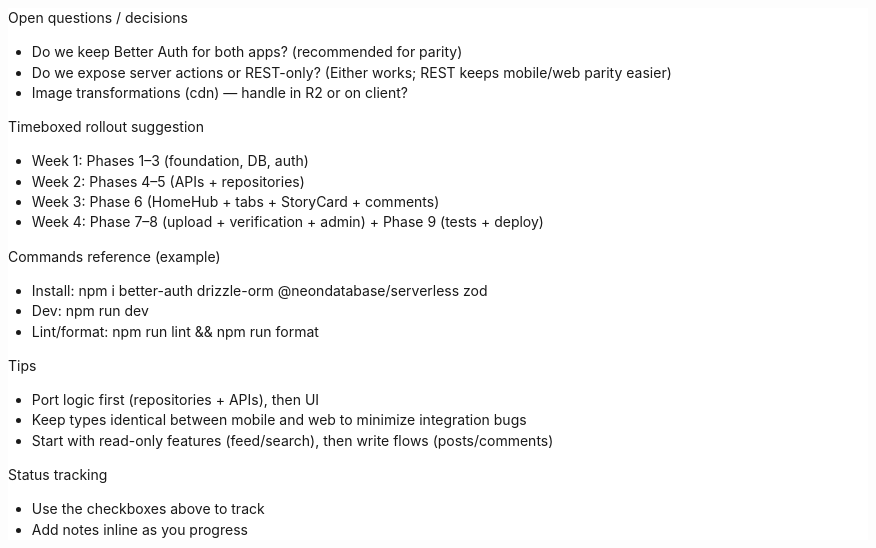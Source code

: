 Open questions / decisions
- Do we keep Better Auth for both apps? (recommended for parity)
- Do we expose server actions or REST-only? (Either works; REST keeps mobile/web parity easier)
- Image transformations (cdn) — handle in R2 or on client?

Timeboxed rollout suggestion
- Week 1: Phases 1–3 (foundation, DB, auth)
- Week 2: Phases 4–5 (APIs + repositories)
- Week 3: Phase 6 (HomeHub + tabs + StoryCard + comments)
- Week 4: Phase 7–8 (upload + verification + admin) + Phase 9 (tests + deploy)

Commands reference (example)
- Install: npm i better-auth drizzle-orm @neondatabase/serverless zod
- Dev: npm run dev
- Lint/format: npm run lint && npm run format

Tips
- Port logic first (repositories + APIs), then UI
- Keep types identical between mobile and web to minimize integration bugs
- Start with read-only features (feed/search), then write flows (posts/comments)

Status tracking
- Use the checkboxes above to track
- Add notes inline as you progress

